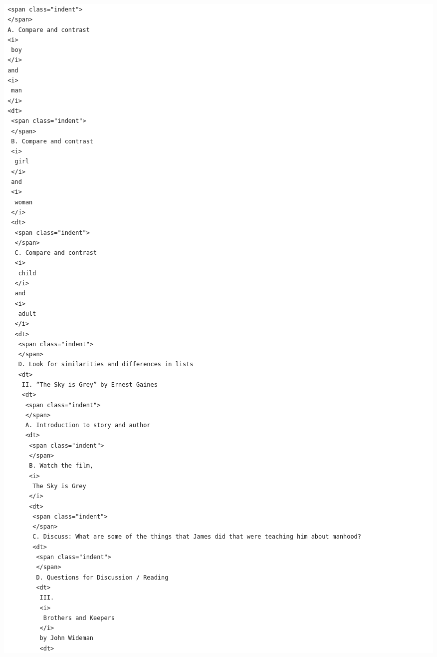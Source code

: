      <span class="indent">
     </span>
     A. Compare and contrast
     <i>
      boy
     </i>
     and
     <i>
      man
     </i>
     <dt>
      <span class="indent">
      </span>
      B. Compare and contrast
      <i>
       girl
      </i>
      and
      <i>
       woman
      </i>
      <dt>
       <span class="indent">
       </span>
       C. Compare and contrast
       <i>
        child
       </i>
       and
       <i>
        adult
       </i>
       <dt>
        <span class="indent">
        </span>
        D. Look for similarities and differences in lists
        <dt>
         II. “The Sky is Grey” by Ernest Gaines
         <dt>
          <span class="indent">
          </span>
          A. Introduction to story and author
          <dt>
           <span class="indent">
           </span>
           B. Watch the film,
           <i>
            The Sky is Grey
           </i>
           <dt>
            <span class="indent">
            </span>
            C. Discuss: What are some of the things that James did that were teaching him about manhood?
            <dt>
             <span class="indent">
             </span>
             D. Questions for Discussion / Reading
             <dt>
              III.
              <i>
               Brothers and Keepers
              </i>
              by John Wideman
              <dt>
